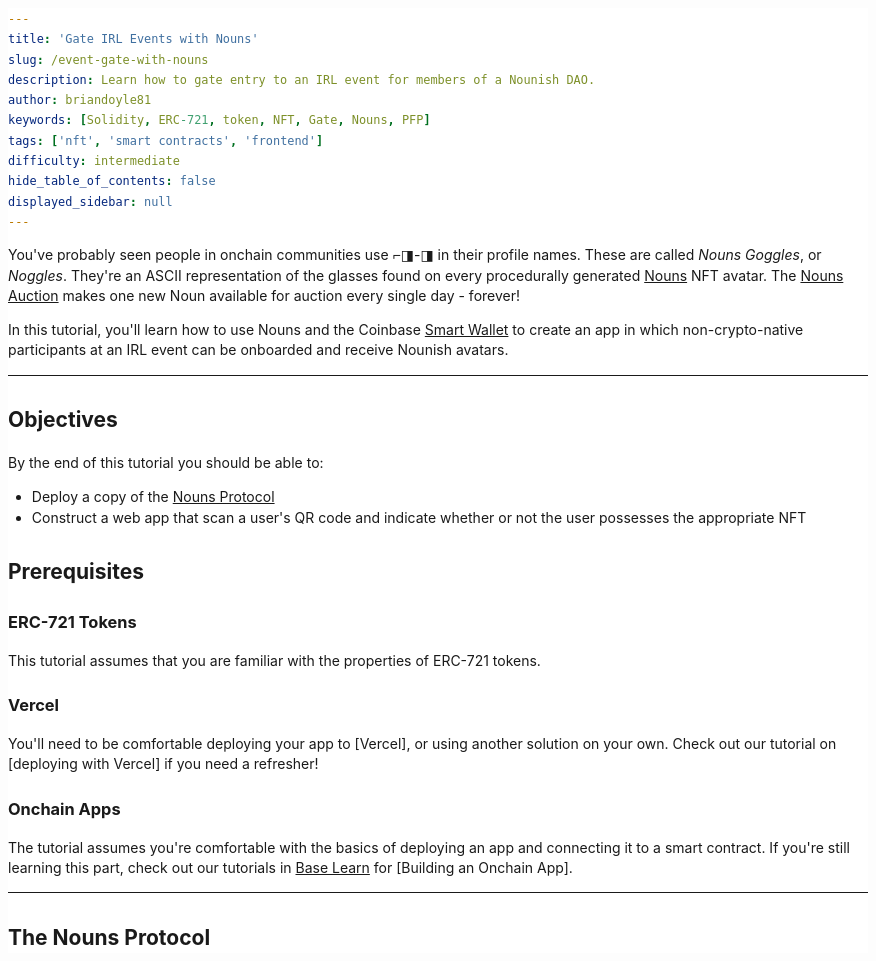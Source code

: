 ```yaml
---
title: 'Gate IRL Events with Nouns'
slug: /event-gate-with-nouns
description: Learn how to gate entry to an IRL event for members of a Nounish DAO.
author: briandoyle81
keywords: [Solidity, ERC-721, token, NFT, Gate, Nouns, PFP]
tags: ['nft', 'smart contracts', 'frontend']
difficulty: intermediate
hide_table_of_contents: false
displayed_sidebar: null
---
```


You've probably seen people in onchain communities use ⌐◨-◨ in their profile names. These are called _Nouns Goggles_, or _Noggles_. They're an ASCII representation of the glasses found on every procedurally generated [Nouns] NFT avatar. The [Nouns Auction] makes one new Noun available for auction every single day - forever!

In this tutorial, you'll learn how to use Nouns and the Coinbase [Smart Wallet] to create an app in which non-crypto-native participants at an IRL event can be onboarded and receive Nounish avatars.

---

## Objectives

By the end of this tutorial you should be able to:

- Deploy a copy of the [Nouns Protocol]
- Construct a web app that scan a user's QR code and indicate whether or not the user possesses the appropriate NFT

## Prerequisites

### ERC-721 Tokens

This tutorial assumes that you are familiar with the properties of ERC-721 tokens.

### Vercel

You'll need to be comfortable deploying your app to [Vercel], or using another solution on your own. Check out our tutorial on [deploying with Vercel] if you need a refresher!

### Onchain Apps

The tutorial assumes you're comfortable with the basics of deploying an app and connecting it to a smart contract. If you're still learning this part, check out our tutorials in [Base Learn] for [Building an Onchain App].

---

## The Nouns Protocol


[Base Learn]: https://base.org/learn
[ERC-721 Tokens]: https://docs.base.org/base-learn/docs/erc-721-token/erc-721-standard-video
[OpenZeppelin ERC-721]: https://docs.openzeppelin.com/contracts/2.x/api/token/erc721
[OpenZeppelin]: https://www.openzeppelin.com/
[Nouns]: https://nouns.center/intro
[Nouns Auction]: https://nouns.wtf/
[Nouns DAO]: https://nouns.wtf/vote
[Nouns Protocol]: https://nouns.center/dev/nouns-protocol
[Nouns Monorepo]: https://github.com/nounsDAO/nouns-monorepo/
[Purple DAO]: https://nouns.build/dao/base/0x8de71d80eE2C4700bC9D4F8031a2504Ca93f7088/563
[Farcaster]: https://www.farcaster.xyz/
[Smart Wallet]: https://www.smartwallet.dev/why
[Next.js]: https://nextjs.org/
[Onchain App Template]: https://github.com/coinbase/onchain-app-template
[Smart Wallet]: https://www.coinbase.com/wallet/smart-wallet
[BuilderDAO]: https://nouns.build/about
[Testnet Builder DAO]: https://testnet.nouns.build/
[Html5-QRCode]: https://github.com/mebjas/html5-qrcode
[Html5-QRCode Docs]: https://qrcode.minhazav.dev/